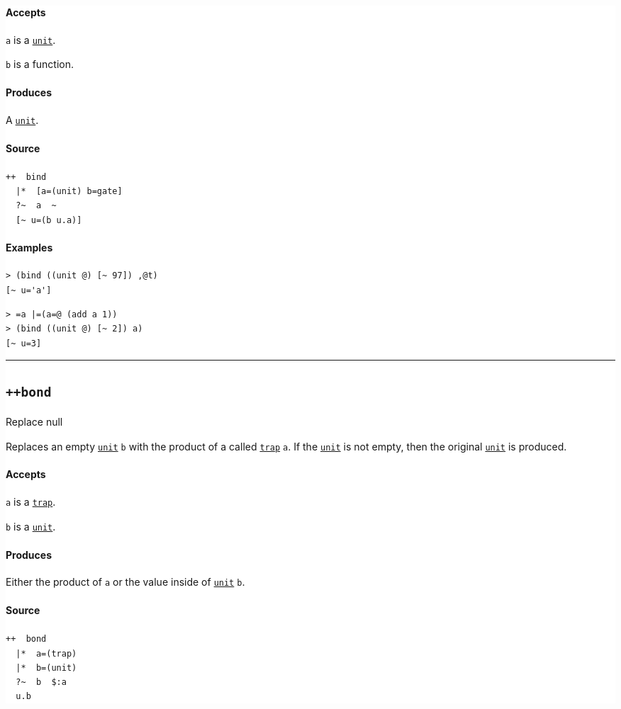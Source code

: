 #### Accepts

`a` is a [`unit`](/docs/hoon/reference/stdlib/1c#unit).

`b` is a function.

#### Produces

A [`unit`](/docs/hoon/reference/stdlib/1c#unit).

#### Source

```hoon
++  bind
  |*  [a=(unit) b=gate]
  ?~  a  ~
  [~ u=(b u.a)]
```

#### Examples

```
> (bind ((unit @) [~ 97]) ,@t)
[~ u='a']
```

```
> =a |=(a=@ (add a 1))
> (bind ((unit @) [~ 2]) a)
[~ u=3]
```

---

## `++bond`

Replace null

Replaces an empty [`unit`](/docs/hoon/reference/stdlib/1c#unit) `b` with the product of a called [`trap`](/docs/glossary/trap)
`a`. If the [`unit`](/docs/hoon/reference/stdlib/1c#unit) is not empty, then the original [`unit`](/docs/hoon/reference/stdlib/1c#unit) is produced.

#### Accepts

`a` is a [`trap`](/docs/glossary/trap).

`b` is a [`unit`](/docs/hoon/reference/stdlib/1c#unit).

#### Produces

Either the product of `a` or the value inside of [`unit`](/docs/hoon/reference/stdlib/1c#unit) `b`.

#### Source

```hoon
++  bond
  |*  a=(trap)
  |*  b=(unit)
  ?~  b  $:a
  u.b
```
